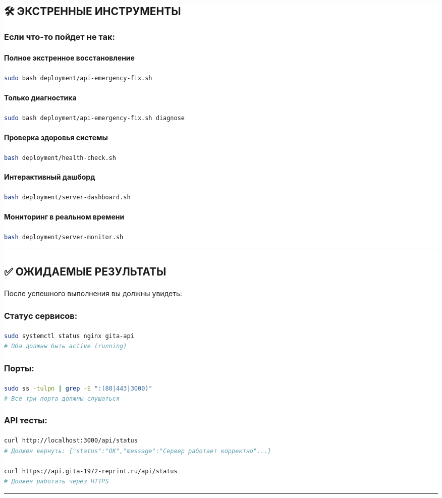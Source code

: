 
## 🛠 ЭКСТРЕННЫЕ ИНСТРУМЕНТЫ

### **Если что-то пойдет не так:**

#### **Полное экстренное восстановление**
```bash
sudo bash deployment/api-emergency-fix.sh
```

#### **Только диагностика**
```bash
sudo bash deployment/api-emergency-fix.sh diagnose
```

#### **Проверка здоровья системы**
```bash
bash deployment/health-check.sh
```

#### **Интерактивный дашборд**
```bash
bash deployment/server-dashboard.sh
```

#### **Мониторинг в реальном времени**
```bash
bash deployment/server-monitor.sh
```

---

## ✅ ОЖИДАЕМЫЕ РЕЗУЛЬТАТЫ

После успешного выполнения вы должны увидеть:

### **Статус сервисов:**
```bash
sudo systemctl status nginx gita-api
# Оба должны быть active (running)
```

### **Порты:**
```bash
sudo ss -tulpn | grep -E ":(80|443|3000)"
# Все три порта должны слушаться
```

### **API тесты:**
```bash
curl http://localhost:3000/api/status
# Должен вернуть: {"status":"OK","message":"Сервер работает корректно"...}

curl https://api.gita-1972-reprint.ru/api/status  
# Должен работать через HTTPS
```

---